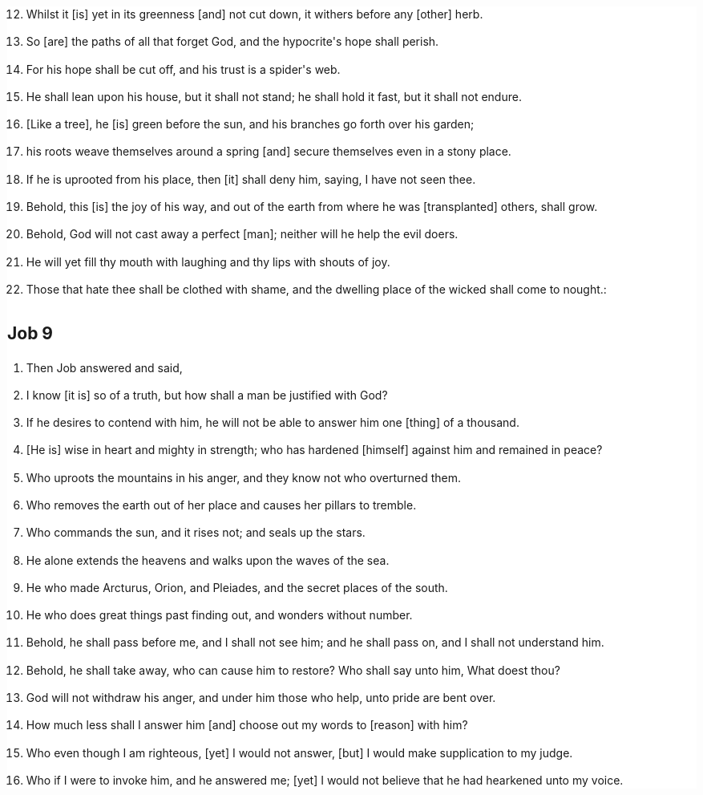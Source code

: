 12. Whilst it [is] yet in its greenness [and] not cut down, it withers before any [other] herb.

13. So [are] the paths of all that forget God, and the hypocrite's hope shall perish.

14. For his hope shall be cut off, and his trust is a spider's web.

15. He shall lean upon his house, but it shall not stand; he shall hold it fast, but it shall not endure.

16. [Like a tree], he [is] green before the sun, and his branches go forth over his garden;

17. his roots weave themselves around a spring [and] secure themselves even in a stony place.

18. If he is uprooted from his place, then [it] shall deny him, saying, I have not seen thee.

19. Behold, this [is] the joy of his way, and out of the earth from where he was [transplanted] others, shall grow.

20. Behold, God will not cast away a perfect [man]; neither will he help the evil doers.

21. He will yet fill thy mouth with laughing and thy lips with shouts of joy.

22. Those that hate thee shall be clothed with shame, and the dwelling place of the wicked shall come to nought.:

## Job 9

1. Then Job answered and said,

2. I know [it is] so of a truth, but how shall a man be justified with God?

3. If he desires to contend with him, he will not be able to answer him one [thing] of a thousand.

4. [He is] wise in heart and mighty in strength; who has hardened [himself] against him and remained in peace?

5. Who uproots the mountains in his anger, and they know not who overturned them.

6. Who removes the earth out of her place and causes her pillars to tremble.

7. Who commands the sun, and it rises not; and seals up the stars.

8. He alone extends the heavens and walks upon the waves of the sea.

9. He who made Arcturus, Orion, and Pleiades, and the secret places of the south.

10. He who does great things past finding out, and wonders without number.

11. Behold, he shall pass before me, and I shall not see him; and he shall pass on, and I shall not understand him.

12. Behold, he shall take away, who can cause him to restore? Who shall say unto him, What doest thou?

13. God will not withdraw his anger, and under him those who help, unto pride are bent over.

14. How much less shall I answer him [and] choose out my words to [reason] with him?

15. Who even though I am righteous, [yet] I would not answer, [but] I would make supplication to my judge.

16. Who if I were to invoke him, and he answered me; [yet] I would not believe that he had hearkened unto my voice.
